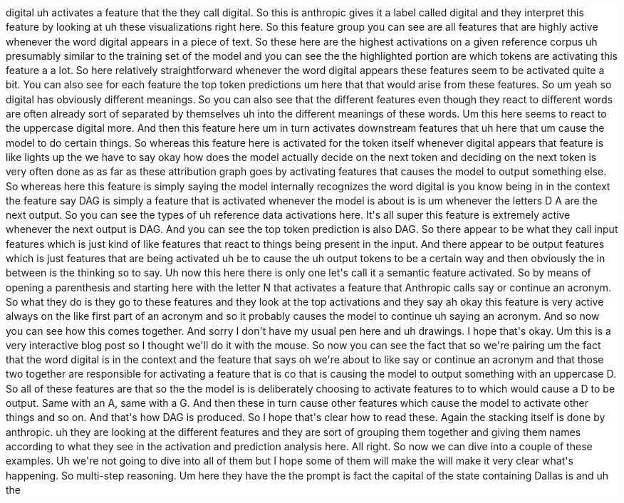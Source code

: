 digital uh activates a feature that the they
call digital. So this is anthropic gives it a label called digital and they interpret this feature by looking at uh
these visualizations right here. So this feature group you can see are all features that are highly active whenever
the word digital appears in a piece of text. So
these here are the highest activations on a given reference corpus uh
presumably similar to the training set of the model and you can see the the
highlighted portion are which tokens are activating this feature a a lot. So here
relatively straightforward whenever the word digital appears these features seem
to be activated quite a bit. You can also see for each feature the top token
predictions um here that that would arise from these features. So
um yeah so digital has obviously different meanings. So you can also see that the
different features even though they react to different words are often already sort of separated by themselves
uh into the different meanings of these words. Um this here seems to react to the uppercase digital more. And then
this feature here um in turn activates
downstream features that uh here that
um cause the model to do certain things. So whereas this feature here is activated for the token itself whenever
digital appears that feature is like lights up the we have to say okay how
does the model actually decide on the next token and deciding on the next token is very often
done as as far as these attribution graph goes by activating features that
causes the model to output something else. So whereas here this feature is
simply saying the model internally recognizes the word digital is you know being in in the
context the feature say DAG is simply a
feature that is activated whenever the model is about is is um whenever the
letters D A are the next output. So you can see the types of uh reference data
activations here. It's all super this feature is extremely active whenever the
next output is DAG. And you can see the top token prediction is also DAG. So
there appear to be what they call input features which is just kind of like features that react to things being
present in the input. And there appear to be output features which is just
features that are being activated uh be to cause the uh output tokens to
be a certain way and then obviously the in between is the thinking so to say. Uh
now this here there is only one let's call it a semantic feature activated. So
by means of opening a parenthesis and starting here with the letter N that
activates a feature that Anthropic calls say or continue an acronym. So what they
do is they go to these features and they look at the top activations and they say ah okay this feature is very active
always on the like first part of an acronym and so it probably causes the
model to continue uh saying an acronym. And so now you can see how this comes together. And sorry I
don't have my usual pen here and uh drawings. I hope that's okay. Um this is
a very interactive blog post so I thought we'll do it with the mouse. So now you can see the fact that so we're
pairing um the fact that the word digital is in
the context and the feature that says oh we're about to like say or continue an
acronym and that those two together are responsible for activating a feature
that is co that is causing the model to output something with an uppercase D.
So all of these features are that so the the model is is deliberately choosing to
activate features to to which would cause a D to be output. Same with an A,
same with a G. And then these in turn cause other features which cause the model to activate other things and so
on. And that's how DAG is produced. So I hope that's clear how to read these. Again the stacking itself is done by
anthropic. uh they are looking at the different features and they are sort of grouping them together and giving them
names according to what they see in the activation and prediction analysis here.
All right. So now we can dive into a couple of these examples. Uh we're not going to dive into all of them but I
hope some of them will make the will make it very clear what's happening. So
multi-step reasoning. Um here they have the
the prompt is fact the capital of the state containing Dallas is and uh the